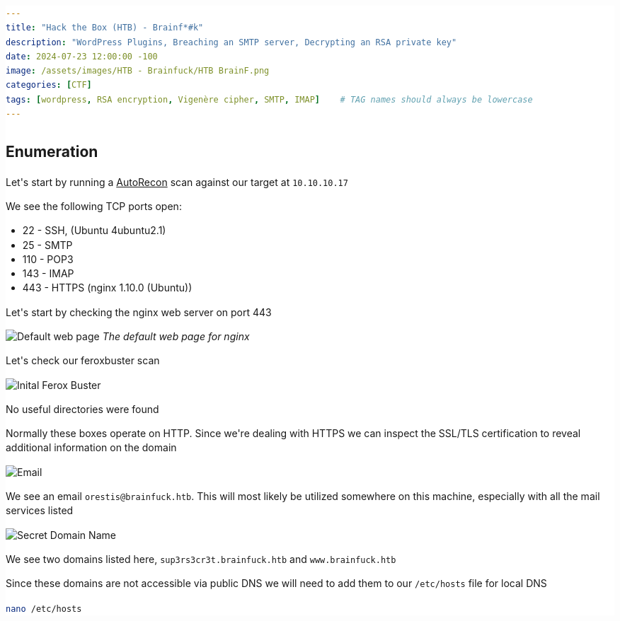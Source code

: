 ```yaml
--- 
title: "Hack the Box (HTB) - Brainf*#k"
description: "WordPress Plugins, Breaching an SMTP server, Decrypting an RSA private key"
date: 2024-07-23 12:00:00 -100
image: /assets/images/HTB - Brainfuck/HTB BrainF.png
categories: [CTF]
tags: [wordpress, RSA encryption, Vigenère cipher, SMTP, IMAP]    # TAG names should always be lowercase
---
```


## Enumeration

Let's start by running a [AutoRecon](https://github.com/Tib3rius/AutoRecon) scan against our target at `10.10.10.17`

We see the following TCP ports open:

- 22 - SSH, (Ubuntu 4ubuntu2.1)
- 25 - SMTP
- 110 - POP3
- 143 - IMAP
- 443 - HTTPS (nginx 1.10.0 (Ubuntu))

Let's start by checking the nginx web server on port 443

![Default web page](/assets/images/HTB%20-%20Brainfuck/nginx%20default%20web%20page.png)
*The default web page for nginx*

Let's check our feroxbuster scan

![Inital Ferox Buster](/assets/images/HTB%20-%20Brainfuck/inital%20durbuster.png)

No useful directories were found

Normally these boxes operate on HTTP. Since we're dealing with HTTPS we can inspect the SSL/TLS certification to reveal additional information on the domain

![Email](/assets/images/HTB%20-%20Brainfuck/Email.png)

We see an email `orestis@brainfuck.htb`. This will most likely be utilized somewhere on this machine, especially with all the mail services listed

![Secret Domain Name](/assets/images/HTB%20-%20Brainfuck/Secret%20domain%20revealed.png)

We see two domains listed here, `sup3rs3cr3t.brainfuck.htb` and `www.brainfuck.htb`

Since these domains are not accessible via public DNS we will need to add them to our `/etc/hosts` file for local DNS

```bash
nano /etc/hosts
```
